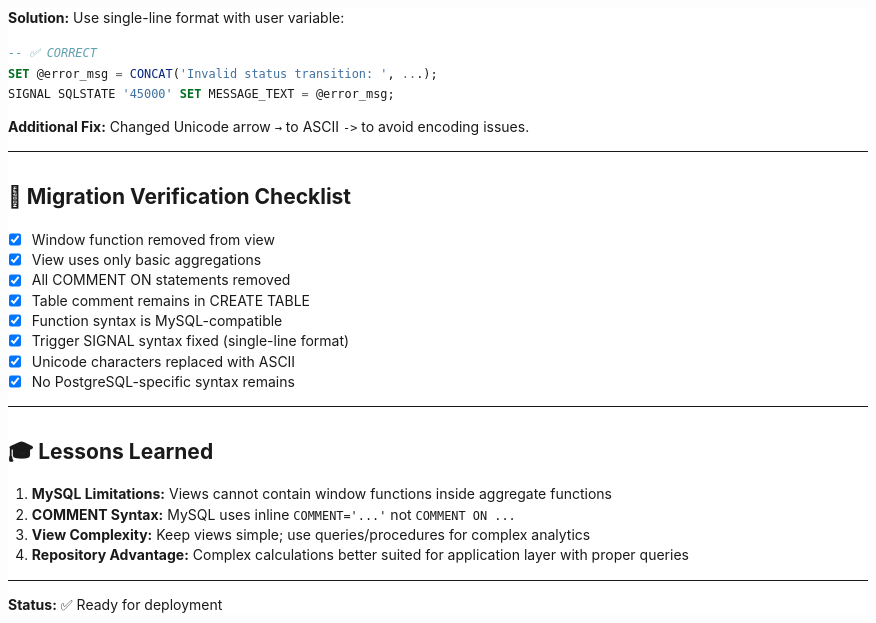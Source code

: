 **Solution:**
Use single-line format with user variable:
```sql
-- ✅ CORRECT
SET @error_msg = CONCAT('Invalid status transition: ', ...);
SIGNAL SQLSTATE '45000' SET MESSAGE_TEXT = @error_msg;
```

**Additional Fix:**
Changed Unicode arrow `→` to ASCII `->` to avoid encoding issues.

---

## 📝 Migration Verification Checklist

- [x] Window function removed from view
- [x] View uses only basic aggregations
- [x] All COMMENT ON statements removed
- [x] Table comment remains in CREATE TABLE
- [x] Function syntax is MySQL-compatible
- [x] Trigger SIGNAL syntax fixed (single-line format)
- [x] Unicode characters replaced with ASCII
- [x] No PostgreSQL-specific syntax remains

---

## 🎓 Lessons Learned

1. **MySQL Limitations:** Views cannot contain window functions inside aggregate functions
2. **COMMENT Syntax:** MySQL uses inline `COMMENT='...'` not `COMMENT ON ...`
3. **View Complexity:** Keep views simple; use queries/procedures for complex analytics
4. **Repository Advantage:** Complex calculations better suited for application layer with proper queries

---

**Status:** ✅ Ready for deployment

